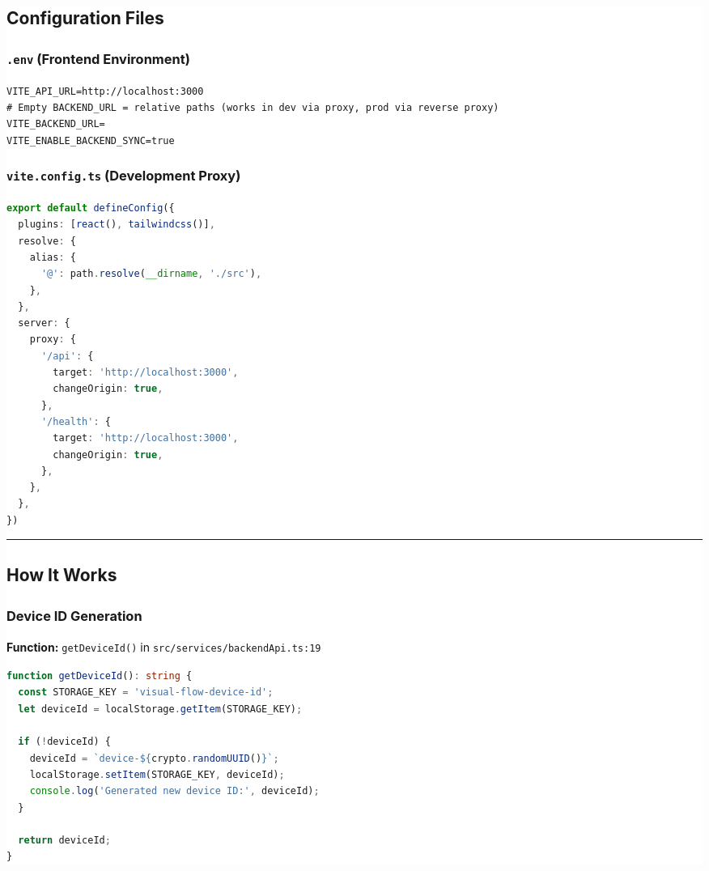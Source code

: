 
## Configuration Files

### `.env` (Frontend Environment)

```env
VITE_API_URL=http://localhost:3000
# Empty BACKEND_URL = relative paths (works in dev via proxy, prod via reverse proxy)
VITE_BACKEND_URL=
VITE_ENABLE_BACKEND_SYNC=true
```

### `vite.config.ts` (Development Proxy)

```typescript
export default defineConfig({
  plugins: [react(), tailwindcss()],
  resolve: {
    alias: {
      '@': path.resolve(__dirname, './src'),
    },
  },
  server: {
    proxy: {
      '/api': {
        target: 'http://localhost:3000',
        changeOrigin: true,
      },
      '/health': {
        target: 'http://localhost:3000',
        changeOrigin: true,
      },
    },
  },
})
```

---

## How It Works

### Device ID Generation

**Function:** `getDeviceId()` in `src/services/backendApi.ts:19`

```typescript
function getDeviceId(): string {
  const STORAGE_KEY = 'visual-flow-device-id';
  let deviceId = localStorage.getItem(STORAGE_KEY);

  if (!deviceId) {
    deviceId = `device-${crypto.randomUUID()}`;
    localStorage.setItem(STORAGE_KEY, deviceId);
    console.log('Generated new device ID:', deviceId);
  }

  return deviceId;
}
```
